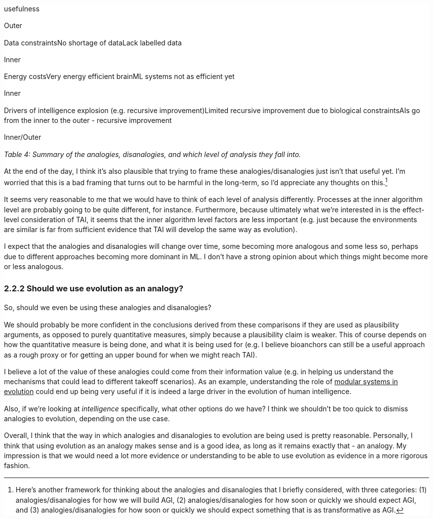 usefulness</td><td style="border:1pt solid #000000;padding:5pt;text-align:center;vertical-align:top"><p>Outer</p></td></tr><tr><td style="border:1pt solid #000000;padding:5pt;vertical-align:top">Data constraints</td><td style="border:1pt solid #000000;padding:5pt;vertical-align:top">No shortage of data</td><td style="border:1pt solid #000000;padding:5pt;vertical-align:top">Lack labelled data</td><td style="border:1pt solid #000000;padding:5pt;text-align:center;vertical-align:top"><p>Inner</p></td></tr><tr><td style="border:1pt solid #000000;padding:5pt;vertical-align:top">Energy costs</td><td style="border:1pt solid #000000;padding:5pt;vertical-align:top">Very energy efficient brain</td><td style="border:1pt solid #000000;padding:5pt;vertical-align:top">ML systems not as efficient yet</td><td style="border:1pt solid #000000;padding:5pt;text-align:center;vertical-align:top"><p>Inner</p></td></tr><tr><td style="border:1pt solid #000000;padding:5pt;vertical-align:top">Drivers of intelligence explosion (e.g. recursive improvement)</td><td style="border:1pt solid #000000;padding:5pt;vertical-align:top">Limited recursive improvement due to biological constraints</td><td style="border:1pt solid #000000;padding:5pt;vertical-align:top">AIs go from the inner to the outer - recursive improvement</td><td style="border:1pt solid #000000;padding:5pt;text-align:center;vertical-align:top"><p>Inner/Outer</p></td></tr></tbody></table>

*Table 4: Summary of the analogies, disanalogies, and which level of analysis they fall into.*

At the end of the day, I think it’s also plausible that trying to frame these analogies/disanalogies just isn’t that useful yet. I’m worried that this is a bad framing that turns out to be harmful in the long-term, so I’d appreciate any thoughts on this.[^18]

It seems very reasonable to me that we would have to think of each level of analysis differently. Processes at the inner algorithm level are probably going to be quite different, for instance. Furthermore, because ultimately what we’re interested in is the effect-level consideration of TAI, it seems that the inner algorithm level factors are less important (e.g. just because the environments are similar is far from sufficient evidence that TAI will develop the same way as evolution).

I expect that the analogies and disanalogies will change over time, some becoming more analogous and some less so, perhaps due to different approaches becoming more dominant in ML. I don’t have a strong opinion about which things might become more or less analogous.

### 2.2.2 Should we use evolution as an analogy?

So, should we even be using these analogies and disanalogies?

We should probably be more confident in the conclusions derived from these comparisons if they are used as plausibility arguments, as opposed to purely quantitative measures, simply because a plausibility claim is weaker. This of course depends on how the quantitative measure is being done, and what it is being used for (e.g. I believe bioanchors can still be a useful approach as a rough proxy or for getting an upper bound for when we might reach TAI).

I believe a lot of the value of these analogies could come from their information value (e.g. in helping us understand the mechanisms that could lead to different takeoff scenarios). As an example, understanding the role of [modular systems in evolution](https://www.lesswrong.com/posts/JBFHzfPkXHB2XfDGj/evolution-of-modularity) could end up being very useful if it is indeed a large driver in the evolution of human intelligence.

Also, if we’re looking at *intelligence* specifically, what other options do we have? I think we shouldn’t be too quick to dismiss analogies to evolution, depending on the use case.

Overall, I think that the way in which analogies and disanalogies to evolution are being used is pretty reasonable. Personally, I think that using evolution as an analogy makes sense and is a good idea, as long as it remains exactly that - an analogy. My impression is that we would need a lot more evidence or understanding to be able to use evolution as evidence in a more rigorous fashion.


[^1]: To make things more complicated, the [line between the domain-specific and domain-general intelligence can be somewhat fuzzy](https://en.wikipedia.org/wiki/Domain-general_learning#Opposing_Theories). For instance, what counts as a single “domain”?
[^2]: Then again, “continuous takeoff” isn’t a very mathematically sound term either, but I’m not sure how to contest that!
[^3]: Specifically I think it would be useful to quantify how likely a “20 year takeoff” would be compared to a “2 year one”. My impression is that several arguments for why the 20 year takeoff is unlikely already exist (e.g. in [*Intelligence Explosion Microeconomics*](http://intelligence.org/files/IEM.pdf)).
[^4]: This is referred to as a “slow takeoff” rather than a “continuous takeoff” in the original article.
[^5]: I’m not very sure what kind of “success” Yudkowsky is referring to, so I’ve put this in quotes. Presumably this means *capabilities*, i.e. the ability to achieve one’s goals, which seems very similar to the [definition of power in the formalisation of instrumental convergence](https://www.lesswrong.com/s/fSMbebQyR4wheRrvk/p/6DuJxY8X45Sco4bS2).
[^6]: I’m somewhat unsure what exactly I should be referring to for the “start of evolutionary history”, so this is admittedly vague. One possibility is to treat the [evolution of the first neurons (around 500 million years ago)](https://www.cell.com/current-biology/pdf/S0960-9822(16)30489-4.pdf) as a starting point, similar to the approach used in [*Draft report on AI timelines*](https://docs.google.com/document/d/1k7qzzn14jgE-Gbf0CON7_Py6tQUp2QNodr_8VAoDGnY/edit#heading=h.gvc1xyxlemkd).
[^7]: I think of this as being like applying a linear transformation to the time axis such that evolutionary history gets contracted down into several decades. But is such an approach valid?
[^8]: One could counter this point by saying although it looks continuous in evolution, this would be discontinuous in AI development e.g. due to recursive self improvement (see [*2 Evaluating analogies and disanalogies*](#2-evaluating-analogies-and-disanalogies)).
[^9]: Perhaps the important consideration is [*cortical* neuron count](https://www.ncbi.nlm.nih.gov/pmc/articles/PMC4685590/), rather than neuron count in general. The numbers here only represent neuron counts in general.
[^10]: Source: Wikipedia page [*List of animals by number of neurons*](https://en.wikipedia.org/wiki/List_of_animals_by_number_of_neurons). Note that I haven’t bothered to look into the primary sources individually.
[^12]: The report also describes other bioanchors, such as the lifetime anchor, i.e. “the computation done by a child’s brain over the course of growing to be an adult”. These other anchors are many orders of magnitude less in the required compute, so the compute predicted solely by the evolution anchor could be a significant overestimate.
[^13]: This is very much oversimplified - a more complete consideration depends on things like the plausibility of the [Great Filter](https://www.lesswrong.com/tag/great-filter). I don’t feel like I have a good understanding of this, and will defer to [Shulman and Bostrom’s paper](https://nickbostrom.com/aievolution.pdf).
[^14]: Of course, the evidence for this may be unclear. For instance, it’s possible that species that display convergent evolution only do so because of some shared obscure reason in their biologies. Shulman and Bostrom also list [several other caveats to this argument](https://nickbostrom.com/aievolution.pdf).
[^15]: In terms of macroevolution, one could point to the [theory of saltation](https://en.wikipedia.org/wiki/Saltation_(biology)), which postulates radical mutational changes that radically alter the phenotype of a species. This is in stark contrast with the [theory of gradualism](https://www.oxfordbibliographies.com/view/document/obo-9780199941728/obo-9780199941728-0072.xml), which instead argues that phenotypic changes in organisms only happen continuously.
[^16]: For more details about the efficiency of AI systems, see OpenAI’s [*AI and Efficiency*](https://openai.com/blog/ai-and-efficiency/)*.*
[^17]: More discussion by Burkart *et al* in [*Future directions for studying the evolution of general intelligence*](https://www.cambridge.org/core/journals/behavioral-and-brain-sciences/article/abs/future-directions-for-studying-the-evolution-of-general-intelligence/6099D7CF3EF5EAD216D032C3E767D5D0)*.*
[^18]: Here’s another framework for thinking about the analogies and disanalogies that I briefly considered, with three categories: (1) analogies/disanalogies for how we will build AGI, (2) analogies/disanalogies for how soon or quickly we should expect AGI, and (3) analogies/disanalogies for how soon or quickly we should expect something that is as transformative as AGI.